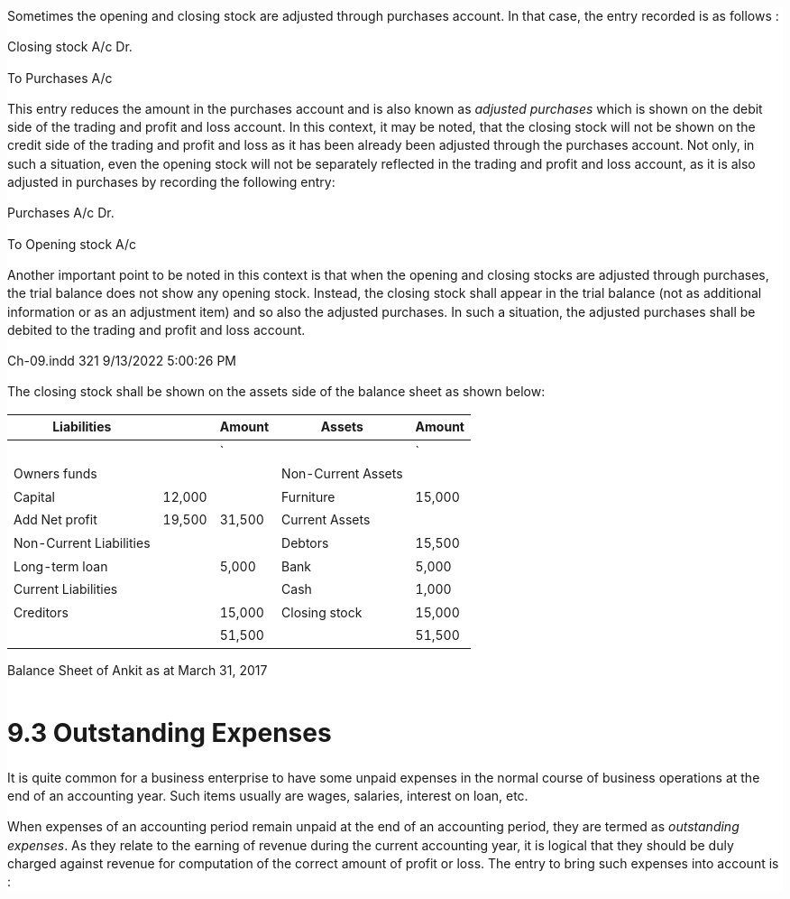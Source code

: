 Sometimes the opening and closing stock are adjusted through purchases account. In that case, the entry recorded is as follows :

Closing stock A/c Dr.

To Purchases A/c

This entry reduces the amount in the purchases account and is also known as *adjusted purchases* which is shown on the debit side of the trading and profit and loss account. In this context, it may be noted, that the closing stock will not be shown on the credit side of the trading and profit and loss as it has been already been adjusted through the purchases account. Not only, in such a situation, even the opening stock will not be separately reflected in the trading and profit and loss account, as it is also adjusted in purchases by recording the following entry:

Purchases A/c Dr.

To Opening stock A/c

Another important point to be noted in this context is that when the opening and closing stocks are adjusted through purchases, the trial balance does not show any opening stock. Instead, the closing stock shall appear in the trial balance (not as additional information or as an adjustment item) and so also the adjusted purchases. In such a situation, the adjusted purchases shall be debited to the trading and profit and loss account.

Ch-09.indd 321 9/13/2022 5:00:26 PM

The closing stock shall be shown on the assets side of the balance sheet as shown below:

| Liabilities |  | Amount | Assets | Amount |
| --- | --- | --- | --- | --- |
|  |  | ` |  | ` |
| Owners funds |  |  | Non-Current Assets |  |
| Capital | 12,000 |  | Furniture | 15,000 |
| Add Net profit | 19,500 | 31,500 | Current Assets |  |
| Non-Current Liabilities |  |  | Debtors | 15,500 |
| Long-term loan |  | 5,000 | Bank | 5,000 |
| Current Liabilities |  |  | Cash | 1,000 |
| Creditors |  | 15,000 | Closing stock | 15,000 |
|  |  | 51,500 |  | 51,500 |

Balance Sheet of Ankit as at March 31, 2017

# 9.3 Outstanding Expenses

It is quite common for a business enterprise to have some unpaid expenses in the normal course of business operations at the end of an accounting year. Such items usually are wages, salaries, interest on loan, etc.

When expenses of an accounting period remain unpaid at the end of an accounting period, they are termed as *outstanding expenses*. As they relate to the earning of revenue during the current accounting year, it is logical that they should be duly charged against revenue for computation of the correct amount of profit or loss. The entry to bring such expenses into account is :

